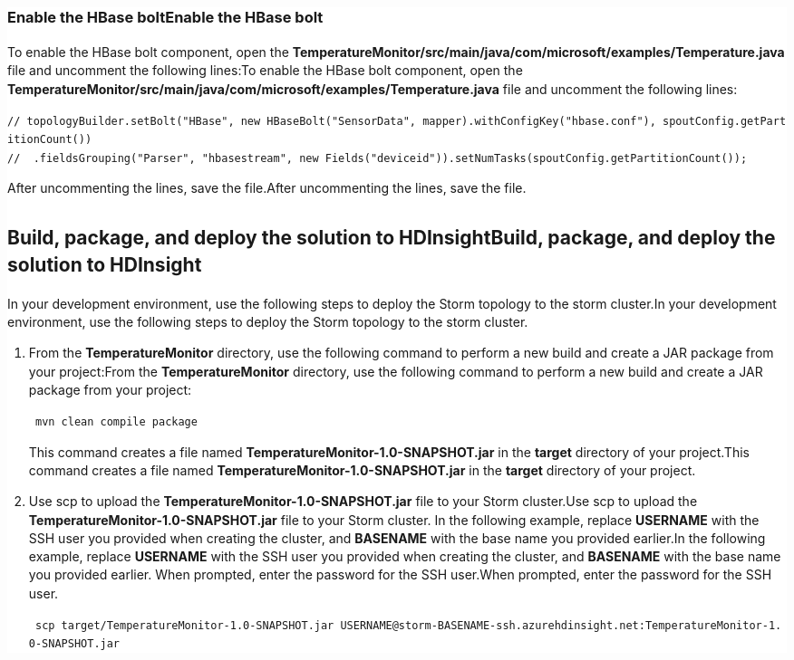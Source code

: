 ### <a name="enable-the-hbase-bolt"></a><span data-ttu-id="ccd93-290">Enable the HBase bolt</span><span class="sxs-lookup"><span data-stu-id="ccd93-290">Enable the HBase bolt</span></span>

<span data-ttu-id="ccd93-291">To enable the HBase bolt component, open the **TemperatureMonitor/src/main/java/com/microsoft/examples/Temperature.java** file and uncomment the following lines:</span><span class="sxs-lookup"><span data-stu-id="ccd93-291">To enable the HBase bolt component, open the **TemperatureMonitor/src/main/java/com/microsoft/examples/Temperature.java** file and uncomment the following lines:</span></span>

    // topologyBuilder.setBolt("HBase", new HBaseBolt("SensorData", mapper).withConfigKey("hbase.conf"), spoutConfig.getPartitionCount())
    //  .fieldsGrouping("Parser", "hbasestream", new Fields("deviceid")).setNumTasks(spoutConfig.getPartitionCount());

<span data-ttu-id="ccd93-292">After uncommenting the lines, save the file.</span><span class="sxs-lookup"><span data-stu-id="ccd93-292">After uncommenting the lines, save the file.</span></span>

## <a name="build-package-and-deploy-the-solution-to-hdinsight"></a><span data-ttu-id="ccd93-293">Build, package, and deploy the solution to HDInsight</span><span class="sxs-lookup"><span data-stu-id="ccd93-293">Build, package, and deploy the solution to HDInsight</span></span>

<span data-ttu-id="ccd93-294">In your development environment, use the following steps to deploy the Storm topology to the storm cluster.</span><span class="sxs-lookup"><span data-stu-id="ccd93-294">In your development environment, use the following steps to deploy the Storm topology to the storm cluster.</span></span>

1. <span data-ttu-id="ccd93-295">From the **TemperatureMonitor** directory, use the following command to perform a new build and create a JAR package from your project:</span><span class="sxs-lookup"><span data-stu-id="ccd93-295">From the **TemperatureMonitor** directory, use the following command to perform a new build and create a JAR package from your project:</span></span>
   
        mvn clean compile package
   
    <span data-ttu-id="ccd93-296">This command creates a file named **TemperatureMonitor-1.0-SNAPSHOT.jar** in the **target** directory of your project.</span><span class="sxs-lookup"><span data-stu-id="ccd93-296">This command creates a file named **TemperatureMonitor-1.0-SNAPSHOT.jar** in the **target** directory of your project.</span></span>

2. <span data-ttu-id="ccd93-297">Use scp to upload the **TemperatureMonitor-1.0-SNAPSHOT.jar** file to your Storm cluster.</span><span class="sxs-lookup"><span data-stu-id="ccd93-297">Use scp to upload the **TemperatureMonitor-1.0-SNAPSHOT.jar** file to your Storm cluster.</span></span> <span data-ttu-id="ccd93-298">In the following example, replace **USERNAME** with the SSH user you provided when creating the cluster, and **BASENAME** with the base name you provided earlier.</span><span class="sxs-lookup"><span data-stu-id="ccd93-298">In the following example, replace **USERNAME** with the SSH user you provided when creating the cluster, and **BASENAME** with the base name you provided earlier.</span></span> <span data-ttu-id="ccd93-299">When prompted, enter the password for the SSH user.</span><span class="sxs-lookup"><span data-stu-id="ccd93-299">When prompted, enter the password for the SSH user.</span></span>
   
        scp target/TemperatureMonitor-1.0-SNAPSHOT.jar USERNAME@storm-BASENAME-ssh.azurehdinsight.net:TemperatureMonitor-1.0-SNAPSHOT.jar
